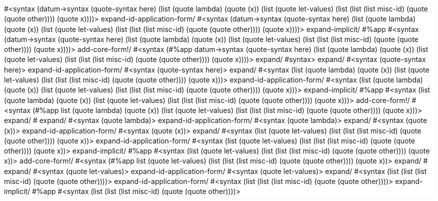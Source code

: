 #<syntax (datum->syntax (quote-syntax here) (list (quote lambda) (quote (x)) (list (quote let-values) (list (list (list misc-id) (quote (quote other)))) (quote x))))>
expand-id-application-form/
#<syntax (datum->syntax (quote-syntax here) (list (quote lambda) (quote (x)) (list (quote let-values) (list (list (list misc-id) (quote (quote other)))) (quote x))))>
expand-implicit/
#%app
#<syntax (datum->syntax (quote-syntax here) (list (quote lambda) (quote (x)) (list (quote let-values) (list (list (list misc-id) (quote (quote other)))) (quote x))))>
add-core-form!/
#<syntax (#%app datum->syntax (quote-syntax here) (list (quote lambda) (quote (x)) (list (quote let-values) (list (list (list misc-id) (quote (quote other)))) (quote x))))>
expand/
#<syntax datum->syntax>
expand/
#<syntax (quote-syntax here)>
expand-id-application-form/
#<syntax (quote-syntax here)>
expand/
#<syntax (list (quote lambda) (quote (x)) (list (quote let-values) (list (list (list misc-id) (quote (quote other)))) (quote x)))>
expand-id-application-form/
#<syntax (list (quote lambda) (quote (x)) (list (quote let-values) (list (list (list misc-id) (quote (quote other)))) (quote x)))>
expand-implicit/
#%app
#<syntax (list (quote lambda) (quote (x)) (list (quote let-values) (list (list (list misc-id) (quote (quote other)))) (quote x)))>
add-core-form!/
#<syntax (#%app list (quote lambda) (quote (x)) (list (quote let-values) (list (list (list misc-id) (quote (quote other)))) (quote x)))>
expand/
#<syntax list>
expand/
#<syntax (quote lambda)>
expand-id-application-form/
#<syntax (quote lambda)>
expand/
#<syntax (quote (x))>
expand-id-application-form/
#<syntax (quote (x))>
expand/
#<syntax (list (quote let-values) (list (list (list misc-id) (quote (quote other)))) (quote x))>
expand-id-application-form/
#<syntax (list (quote let-values) (list (list (list misc-id) (quote (quote other)))) (quote x))>
expand-implicit/
#%app
#<syntax (list (quote let-values) (list (list (list misc-id) (quote (quote other)))) (quote x))>
add-core-form!/
#<syntax (#%app list (quote let-values) (list (list (list misc-id) (quote (quote other)))) (quote x))>
expand/
#<syntax list>
expand/
#<syntax (quote let-values)>
expand-id-application-form/
#<syntax (quote let-values)>
expand/
#<syntax (list (list (list misc-id) (quote (quote other))))>
expand-id-application-form/
#<syntax (list (list (list misc-id) (quote (quote other))))>
expand-implicit/
#%app
#<syntax (list (list (list misc-id) (quote (quote other))))>